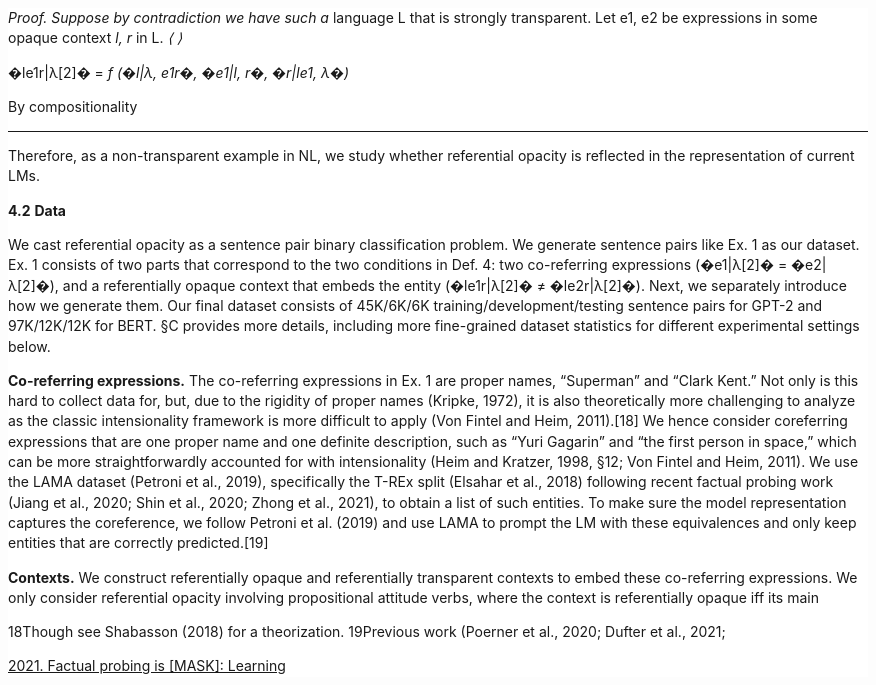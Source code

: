 _Proof. Suppose by contradiction we have such a_
language L that is strongly transparent. Let e1, e2
be expressions in some opaque context _l, r_ in L.
_⟨_ _⟩_

�le1r|λ[2]� = _f (�l|λ, e1r�, �e1|l, r�, �r|le1, λ�)_

By compositionality


-----

Therefore, as a non-transparent example in NL,
we study whether referential opacity is reflected in
the representation of current LMs.

**4.2** **Data**

We cast referential opacity as a sentence pair binary
classification problem. We generate sentence pairs
like Ex. 1 as our dataset. Ex. 1 consists of two parts
that correspond to the two conditions in Def. 4: two
co-referring expressions (�e1|λ[2]� = �e2|λ[2]�), and
a referentially opaque context that embeds the entity (�le1r|λ[2]� ≠ �le2r|λ[2]�). Next, we separately
introduce how we generate them. Our final dataset
consists of 45K/6K/6K training/development/testing sentence pairs for GPT-2 and 97K/12K/12K for
BERT. §C provides more details, including more
fine-grained dataset statistics for different experimental settings below.

**Co-referring expressions.** The co-referring expressions in Ex. 1 are proper names, “Superman”
and “Clark Kent.” Not only is this hard to collect data for, but, due to the rigidity of proper
names (Kripke, 1972), it is also theoretically more
challenging to analyze as the classic intensionality framework is more difficult to apply (Von Fintel and Heim, 2011).[18] We hence consider coreferring expressions that are one proper name and
one definite description, such as “Yuri Gagarin”
and “the first person in space,” which can be more
straightforwardly accounted for with intensionality (Heim and Kratzer, 1998, §12; Von Fintel and
Heim, 2011). We use the LAMA dataset (Petroni
et al., 2019), specifically the T-REx split (Elsahar et al., 2018) following recent factual probing
work (Jiang et al., 2020; Shin et al., 2020; Zhong
et al., 2021), to obtain a list of such entities. To
make sure the model representation captures the
coreference, we follow Petroni et al. (2019) and
use LAMA to prompt the LM with these equivalences and only keep entities that are correctly
predicted.[19]

**Contexts.** We construct referentially opaque and
referentially transparent contexts to embed these
co-referring expressions. We only consider referential opacity involving propositional attitude verbs,
where the context is referentially opaque iff its main

18Though see Shabasson (2018) for a theorization.
19Previous work (Poerner et al., 2020; Dufter et al., 2021;


[2021. Factual probing is [MASK]: Learning](https://doi.org/10.18653/v1/2021.naacl-main.398)